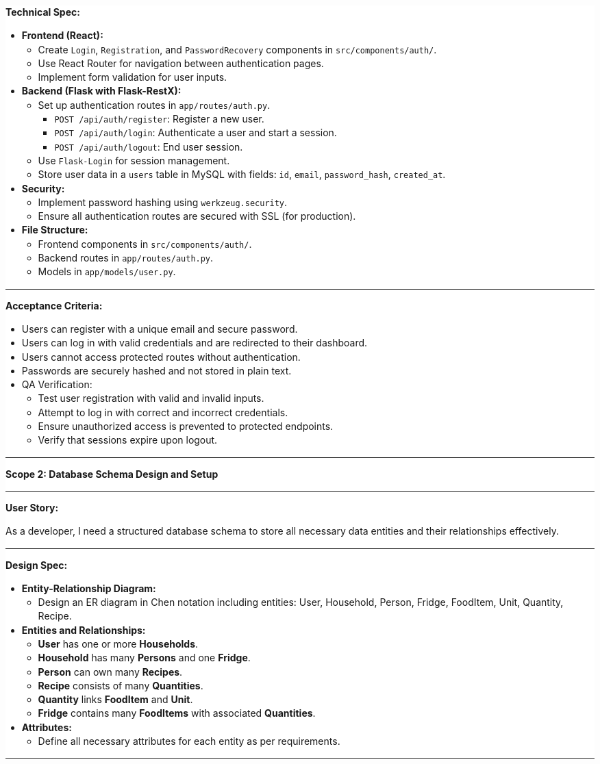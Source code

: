
**Technical Spec:**

- **Frontend (React):**
  - Create `Login`, `Registration`, and `PasswordRecovery` components in `src/components/auth/`.
  - Use React Router for navigation between authentication pages.
  - Implement form validation for user inputs.
- **Backend (Flask with Flask-RestX):**
  - Set up authentication routes in `app/routes/auth.py`.
    - `POST /api/auth/register`: Register a new user.
    - `POST /api/auth/login`: Authenticate a user and start a session.
    - `POST /api/auth/logout`: End user session.
  - Use `Flask-Login` for session management.
  - Store user data in a `users` table in MySQL with fields: `id`, `email`, `password_hash`, `created_at`.
- **Security:**
  - Implement password hashing using `werkzeug.security`.
  - Ensure all authentication routes are secured with SSL (for production).
- **File Structure:**
  - Frontend components in `src/components/auth/`.
  - Backend routes in `app/routes/auth.py`.
  - Models in `app/models/user.py`.

---

**Acceptance Criteria:**

- Users can register with a unique email and secure password.
- Users can log in with valid credentials and are redirected to their dashboard.
- Users cannot access protected routes without authentication.
- Passwords are securely hashed and not stored in plain text.
- QA Verification:
  - Test user registration with valid and invalid inputs.
  - Attempt to log in with correct and incorrect credentials.
  - Ensure unauthorized access is prevented to protected endpoints.
  - Verify that sessions expire upon logout.

---

**Scope 2: Database Schema Design and Setup**

---

**User Story:**

As a developer, I need a structured database schema to store all necessary data entities and their relationships effectively.

---

**Design Spec:**

- **Entity-Relationship Diagram:**
  - Design an ER diagram in Chen notation including entities: User, Household, Person, Fridge, FoodItem, Unit, Quantity, Recipe.
- **Entities and Relationships:**
  - **User** has one or more **Households**.
  - **Household** has many **Persons** and one **Fridge**.
  - **Person** can own many **Recipes**.
  - **Recipe** consists of many **Quantities**.
  - **Quantity** links **FoodItem** and **Unit**.
  - **Fridge** contains many **FoodItems** with associated **Quantities**.
- **Attributes:**
  - Define all necessary attributes for each entity as per requirements.

---